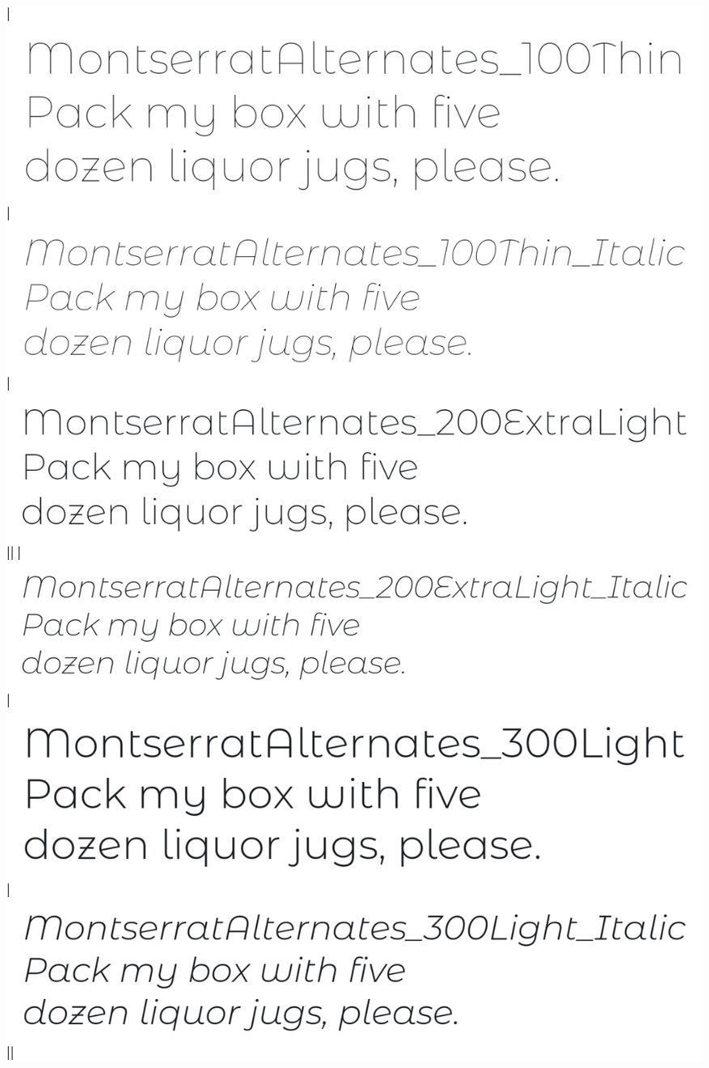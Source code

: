 |![MontserratAlternates_100Thin](.//100Thin/MontserratAlternates_100Thin.ttf.png)|![MontserratAlternates_100Thin_Italic](.//100Thin_Italic/MontserratAlternates_100Thin_Italic.ttf.png)|![MontserratAlternates_200ExtraLight](.//200ExtraLight/MontserratAlternates_200ExtraLight.ttf.png)||
|![MontserratAlternates_200ExtraLight_Italic](.//200ExtraLight_Italic/MontserratAlternates_200ExtraLight_Italic.ttf.png)|![MontserratAlternates_300Light](.//300Light/MontserratAlternates_300Light.ttf.png)|![MontserratAlternates_300Light_Italic](.//300Light_Italic/MontserratAlternates_300Light_Italic.ttf.png)||